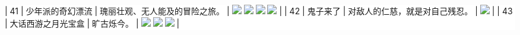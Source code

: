 | 41  | 少年派的奇幻漂流      | 瑰丽壮观、无人能及的冒险之旅。                                | <a href="https://movie.douban.com/subject/1929463/"><img src="https://shields.io/badge/豆瓣-9.1-00B51D?logo=douban&logoColor=white&style=flat"></a>&nbsp;<a href="http://v.qq.com/x/cover/phncvm1ns0sygig.html?ptag=douban.movie&subtype=1&type=online-video"><img src="https://shields.io/badge/-腾讯视频-3199fa?logo=Tencent%20QQ&logoColor=white&style=flat"></a>&nbsp;<a href="http://www.iqiyi.com/v_19rrjv4kz0.html?vfm=m_331_dbdy&fv=4904d94982104144a1548dd9040df241&subtype=9&type=online-video"><img src="https://shields.io/badge/-爱奇艺-689b33?logo=QuickTime&logoColor=white&style=flat"></a>&nbsp;<a href="https://www.ixigua.com/cinema/album/87JSTbWCpEG?utm_source=douban&subtype=17&type=online-video&link2key=01a0e39628"><img src="https://shields.io/badge/-西瓜视频-fb0058?logo=Headspace&logoColor=white&style=flat"></a>                                                                                                                                                                                                                                                                                                                                                                                                                                                                                                                                                                                                                                                                                                                                                                                                           |
| 42  | 鬼子来了          | 对敌人的仁慈，就是对自己残忍。                                | <a href="https://movie.douban.com/subject/1291858/"><img src="https://shields.io/badge/豆瓣-9.3-00B51D?logo=douban&logoColor=white&style=flat"></a>                                                                                                                                                                                                                                                                                                                                                                                                                                                                                                                                                                                                                                                                                                                                                                                                                                                                                                                                                                                                                                                                                                                                                                                                                                                                                                                                                                                                                                                                                              |
| 43  | 大话西游之月光宝盒     | 旷古烁今。                                          | <a href="https://movie.douban.com/subject/1299398/"><img src="https://shields.io/badge/豆瓣-9.0-00B51D?logo=douban&logoColor=white&style=flat"></a>&nbsp;<a href="http://v.qq.com/x/cover/y73nvftv7d1rqci.html?ptag=douban.movie&subtype=1&type=online-video"><img src="https://shields.io/badge/-腾讯视频-3199fa?logo=Tencent%20QQ&logoColor=white&style=flat"></a>&nbsp;<a href="http://www.iqiyi.com/v_19rrjzdves.html?vfm=m_331_dbdy&fv=4904d94982104144a1548dd9040df241&subtype=9&type=online-video"><img src="https://shields.io/badge/-爱奇艺-689b33?logo=QuickTime&logoColor=white&style=flat"></a>                                                                                                                                                                                                                                                                                                                                                                                                                                                                                                                                                                                                                                                                                                                                                                                                                                                                                                                                                                                                                                             |